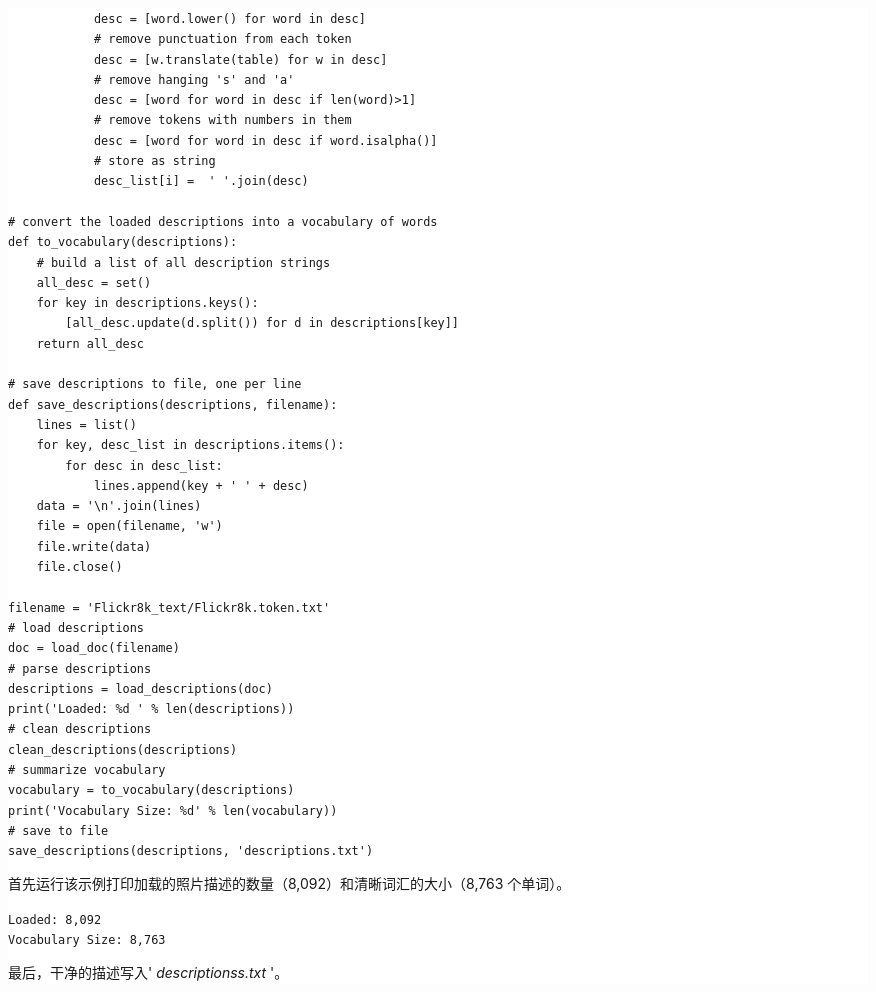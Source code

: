 ```
			desc = [word.lower() for word in desc]
			# remove punctuation from each token
			desc = [w.translate(table) for w in desc]
			# remove hanging 's' and 'a'
			desc = [word for word in desc if len(word)>1]
			# remove tokens with numbers in them
			desc = [word for word in desc if word.isalpha()]
			# store as string
			desc_list[i] =  ' '.join(desc)

# convert the loaded descriptions into a vocabulary of words
def to_vocabulary(descriptions):
	# build a list of all description strings
	all_desc = set()
	for key in descriptions.keys():
		[all_desc.update(d.split()) for d in descriptions[key]]
	return all_desc

# save descriptions to file, one per line
def save_descriptions(descriptions, filename):
	lines = list()
	for key, desc_list in descriptions.items():
		for desc in desc_list:
			lines.append(key + ' ' + desc)
	data = '\n'.join(lines)
	file = open(filename, 'w')
	file.write(data)
	file.close()

filename = 'Flickr8k_text/Flickr8k.token.txt'
# load descriptions
doc = load_doc(filename)
# parse descriptions
descriptions = load_descriptions(doc)
print('Loaded: %d ' % len(descriptions))
# clean descriptions
clean_descriptions(descriptions)
# summarize vocabulary
vocabulary = to_vocabulary(descriptions)
print('Vocabulary Size: %d' % len(vocabulary))
# save to file
save_descriptions(descriptions, 'descriptions.txt')
```

首先运行该示例打印加载的照片描述的数量（8,092）和清晰词汇的大小（8,763 个单词）。

```
Loaded: 8,092
Vocabulary Size: 8,763
```

最后，干净的描述写入' _descriptionss.txt_ '。
